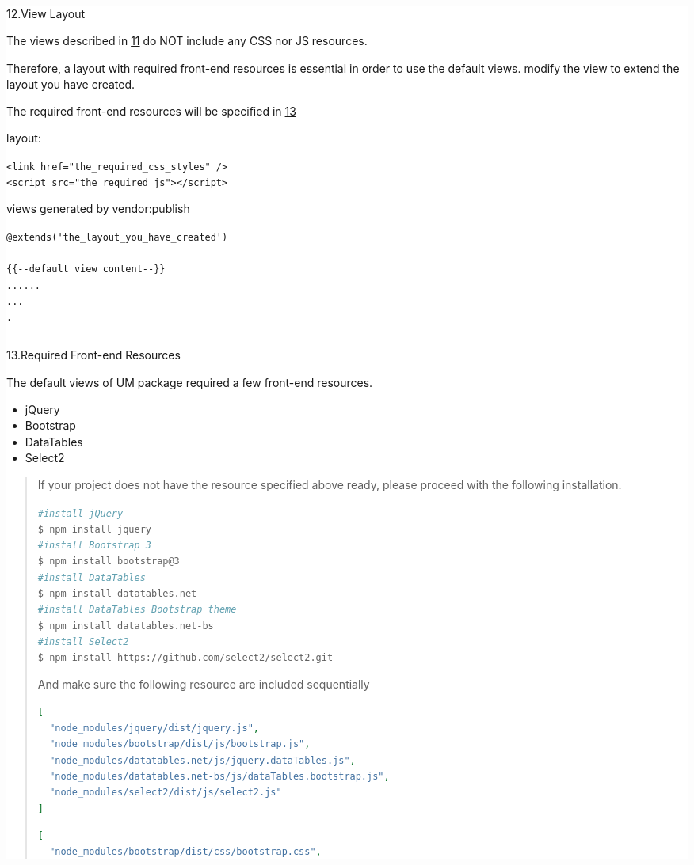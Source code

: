 <a name="view-layout"></a>12.View Layout 

The views described in [11](#vendor-publish-view) do NOT include any CSS nor JS resources.

Therefore, a layout with required front-end resources is essential in order to use the default views.
modify the view to extend the layout you have created.

The required front-end resources will be specified in [13](#front-end-resources)

layout:

```blade
<link href="the_required_css_styles" />
<script src="the_required_js"></script>
```

views generated by vendor:publish

```blade
@extends('the_layout_you_have_created')

{{--default view content--}}
......
...
.
```

---

<a name="front-end-resources"></a>13.Required Front-end Resources 

The default views of UM package required a few front-end resources.
* jQuery
* Bootstrap
* DataTables
* Select2

> If your project does not have the resource specified above ready, please proceed with the following installation.
> 
> ```sh
> #install jQuery
> $ npm install jquery
> #install Bootstrap 3 
> $ npm install bootstrap@3
> #install DataTables
> $ npm install datatables.net
> #install DataTables Bootstrap theme
> $ npm install datatables.net-bs
> #install Select2
> $ npm install https://github.com/select2/select2.git
> ```
>
> And make sure the following resource are included sequentially
>
> ```json
> [
>   "node_modules/jquery/dist/jquery.js",
>   "node_modules/bootstrap/dist/js/bootstrap.js",
>   "node_modules/datatables.net/js/jquery.dataTables.js",
>   "node_modules/datatables.net-bs/js/dataTables.bootstrap.js",
>   "node_modules/select2/dist/js/select2.js"
> ]
> ```
>
> ```json
> [
>   "node_modules/bootstrap/dist/css/bootstrap.css",